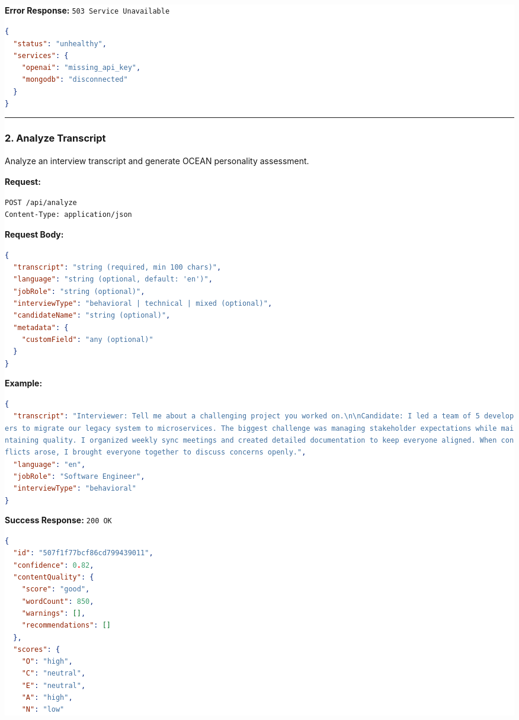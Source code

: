 **Error Response:** `503 Service Unavailable`
```json
{
  "status": "unhealthy",
  "services": {
    "openai": "missing_api_key",
    "mongodb": "disconnected"
  }
}
```

---

### 2. Analyze Transcript

Analyze an interview transcript and generate OCEAN personality assessment.

**Request:**
```http
POST /api/analyze
Content-Type: application/json
```

**Request Body:**
```json
{
  "transcript": "string (required, min 100 chars)",
  "language": "string (optional, default: 'en')",
  "jobRole": "string (optional)",
  "interviewType": "behavioral | technical | mixed (optional)",
  "candidateName": "string (optional)",
  "metadata": {
    "customField": "any (optional)"
  }
}
```

**Example:**
```json
{
  "transcript": "Interviewer: Tell me about a challenging project you worked on.\n\nCandidate: I led a team of 5 developers to migrate our legacy system to microservices. The biggest challenge was managing stakeholder expectations while maintaining quality. I organized weekly sync meetings and created detailed documentation to keep everyone aligned. When conflicts arose, I brought everyone together to discuss concerns openly.",
  "language": "en",
  "jobRole": "Software Engineer",
  "interviewType": "behavioral"
}
```

**Success Response:** `200 OK`
```json
{
  "id": "507f1f77bcf86cd799439011",
  "confidence": 0.82,
  "contentQuality": {
    "score": "good",
    "wordCount": 850,
    "warnings": [],
    "recommendations": []
  },
  "scores": {
    "O": "high",
    "C": "neutral",
    "E": "neutral",
    "A": "high",
    "N": "low"
```